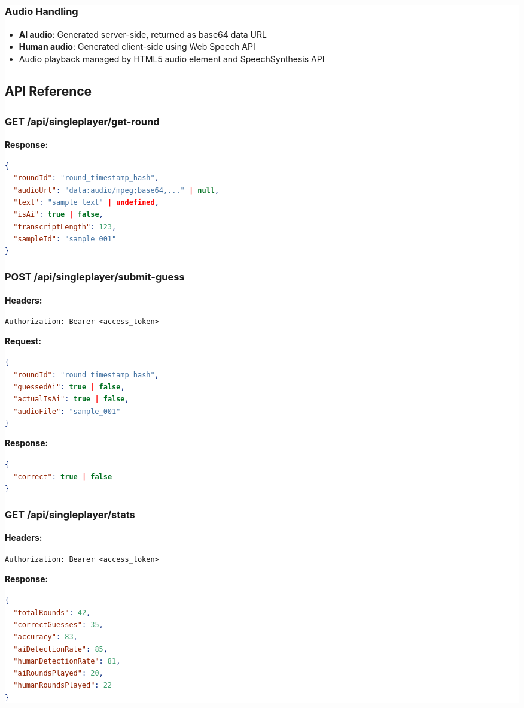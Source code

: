 ### Audio Handling
- **AI audio**: Generated server-side, returned as base64 data URL
- **Human audio**: Generated client-side using Web Speech API
- Audio playback managed by HTML5 audio element and SpeechSynthesis API

## API Reference

### GET /api/singleplayer/get-round

**Response:**
```json
{
  "roundId": "round_timestamp_hash",
  "audioUrl": "data:audio/mpeg;base64,..." | null,
  "text": "sample text" | undefined,
  "isAi": true | false,
  "transcriptLength": 123,
  "sampleId": "sample_001"
}
```

### POST /api/singleplayer/submit-guess

**Headers:**
```
Authorization: Bearer <access_token>
```

**Request:**
```json
{
  "roundId": "round_timestamp_hash",
  "guessedAi": true | false,
  "actualIsAi": true | false,
  "audioFile": "sample_001"
}
```

**Response:**
```json
{
  "correct": true | false
}
```

### GET /api/singleplayer/stats

**Headers:**
```
Authorization: Bearer <access_token>
```

**Response:**
```json
{
  "totalRounds": 42,
  "correctGuesses": 35,
  "accuracy": 83,
  "aiDetectionRate": 85,
  "humanDetectionRate": 81,
  "aiRoundsPlayed": 20,
  "humanRoundsPlayed": 22
}
```

